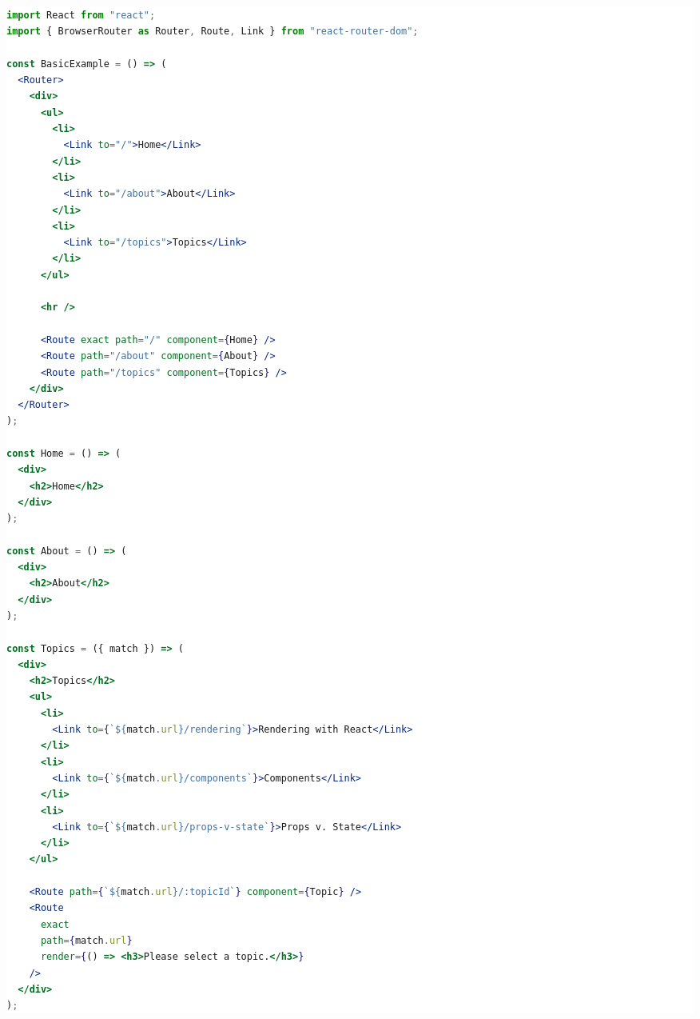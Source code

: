 ```jsx
import React from "react";
import { BrowserRouter as Router, Route, Link } from "react-router-dom";

const BasicExample = () => (
  <Router>
    <div>
      <ul>
        <li>
          <Link to="/">Home</Link>
        </li>
        <li>
          <Link to="/about">About</Link>
        </li>
        <li>
          <Link to="/topics">Topics</Link>
        </li>
      </ul>

      <hr />

      <Route exact path="/" component={Home} />
      <Route path="/about" component={About} />
      <Route path="/topics" component={Topics} />
    </div>
  </Router>
);

const Home = () => (
  <div>
    <h2>Home</h2>
  </div>
);

const About = () => (
  <div>
    <h2>About</h2>
  </div>
);

const Topics = ({ match }) => (
  <div>
    <h2>Topics</h2>
    <ul>
      <li>
        <Link to={`${match.url}/rendering`}>Rendering with React</Link>
      </li>
      <li>
        <Link to={`${match.url}/components`}>Components</Link>
      </li>
      <li>
        <Link to={`${match.url}/props-v-state`}>Props v. State</Link>
      </li>
    </ul>

    <Route path={`${match.url}/:topicId`} component={Topic} />
    <Route
      exact
      path={match.url}
      render={() => <h3>Please select a topic.</h3>}
    />
  </div>
);

```